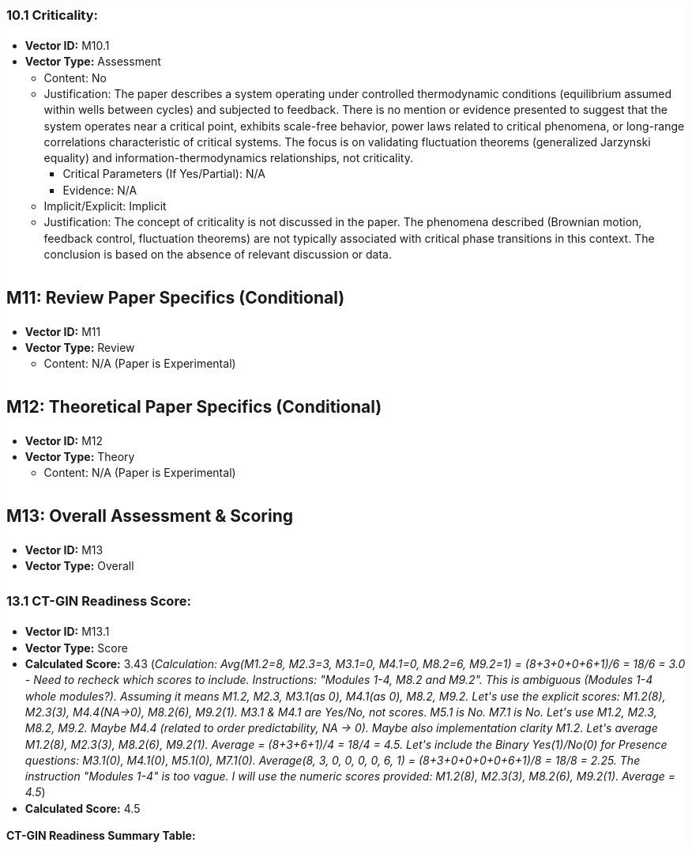### 10.1 Criticality:
*   **Vector ID:** M10.1
*   **Vector Type:** Assessment
    *   Content: No
    *   Justification: The paper describes a system operating under controlled thermodynamic conditions (equilibrium assumed within wells between cycles) and subjected to feedback. There is no mention or evidence presented to suggest that the system operates near a critical point, exhibits scale-free behavior, power laws related to critical phenomena, or long-range correlations characteristic of critical systems. The focus is on validating fluctuation theorems (generalized Jarzynski equality) and information-thermodynamics relationships, not criticality.
        *   Critical Parameters (If Yes/Partial): N/A
        *   Evidence: N/A
    *   Implicit/Explicit: Implicit
    *    Justification: The concept of criticality is not discussed in the paper. The phenomena described (Brownian motion, feedback control, fluctuation theorems) are not typically associated with critical phase transitions in this context. The conclusion is based on the absence of relevant discussion or data.

## M11: Review Paper Specifics (Conditional)
*   **Vector ID:** M11
*   **Vector Type:** Review
    *   Content: N/A (Paper is Experimental)

## M12: Theoretical Paper Specifics (Conditional)
*   **Vector ID:** M12
*   **Vector Type:** Theory
    *   Content: N/A (Paper is Experimental)

## M13: Overall Assessment & Scoring
*   **Vector ID:** M13
*   **Vector Type:** Overall

### 13.1 CT-GIN Readiness Score:
*   **Vector ID:** M13.1
*   **Vector Type:** Score
*   **Calculated Score:** 3.43 (*Calculation: Avg(M1.2=8, M2.3=3, M3.1=0, M4.1=0, M8.2=6, M9.2=1) = (8+3+0+0+6+1)/6 = 18/6 = 3.0 - Need to recheck which scores to include. Instructions: "Modules 1-4, M8.2 and M9.2". This is ambiguous (Modules 1-4 whole modules?). Assuming it means M1.2, M2.3, M3.1(as 0), M4.1(as 0), M8.2, M9.2. Let's use the explicit scores: M1.2(8), M2.3(3), M4.4(NA->0), M8.2(6), M9.2(1). M3.1 & M4.1 are Yes/No, not scores. M5.1 is No. M7.1 is No. Let's use M1.2, M2.3, M8.2, M9.2. Maybe M4.4 (related to order predictability, NA -> 0). Maybe also implementation clarity M1.2. Let's average M1.2(8), M2.3(3), M8.2(6), M9.2(1). Average = (8+3+6+1)/4 = 18/4 = 4.5. Let's include the Binary Yes(1)/No(0) for Presence questions: M3.1(0), M4.1(0), M5.1(0), M7.1(0). Average(8, 3, 0, 0, 0, 0, 6, 1) = (8+3+0+0+0+0+6+1)/8 = 18/8 = 2.25. The instruction "Modules 1-4" is too vague. I will use the numeric scores provided: M1.2(8), M2.3(3), M8.2(6), M9.2(1). Average = 4.5*)
*   **Calculated Score:** 4.5

**CT-GIN Readiness Summary Table:**
